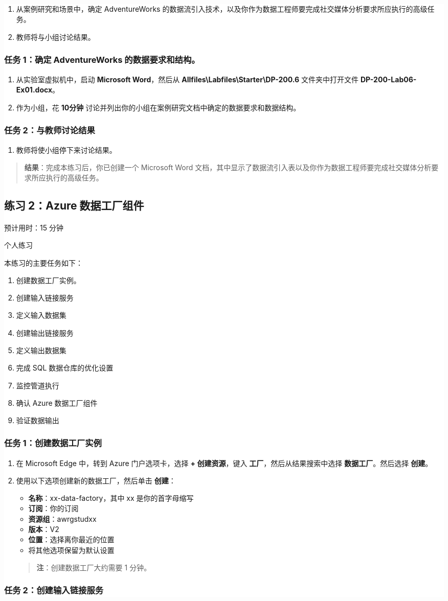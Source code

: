 1. 从案例研究和场景中，确定 AdventureWorks 的数据流引入技术，以及你作为数据工程师要完成社交媒体分析要求所应执行的高级任务。

1. 教师将与小组讨论结果。

### 任务 1：确定 AdventureWorks 的数据要求和结构。

1. 从实验室虚拟机中，启动 **Microsoft Word**，然后从 **Allfiles\Labfiles\Starter\DP-200.6** 文件夹中打开文件 **DP-200-Lab06-Ex01.docx**。

1. 作为小组，花 **10分钟** 讨论并列出你的小组在案例研究文档中确定的数据要求和数据结构。

### 任务 2：与教师讨论结果

1. 教师将使小组停下来讨论结果。

> **结果**：完成本练习后，你已创建一个 Microsoft Word 文档，其中显示了数据流引入表以及你作为数据工程师要完成社交媒体分析要求所应执行的高级任务。

## 练习 2：Azure 数据工厂组件
  
预计用时：15 分钟

个人练习
  
本练习的主要任务如下：

1. 创建数据工厂实例。

1. 创建输入链接服务

1. 定义输入数据集

1. 创建输出链接服务

1. 定义输出数据集

1. 完成 SQL 数据仓库的优化设置

1. 监控管道执行

1. 确认 Azure 数据工厂组件

1. 验证数据输出

### 任务 1：创建数据工厂实例

1. 在 Microsoft Edge 中，转到 Azure 门户选项卡，选择 **+ 创建资源**，键入 **工厂**，然后从结果搜索中选择 **数据工厂**。然后选择 **创建**。

1. 使用以下选项创建新的数据工厂，然后单击 **创建**：
    - **名称**：xx-data-factory，其中 xx 是你的首字母缩写
    - **订阅**：你的订阅
    - **资源组**：awrgstudxx
    - **版本**：V2
    - **位置**：选择离你最近的位置
    - 将其他选项保留为默认设置

    > **注**：创建数据工厂大约需要 1 分钟。

### 任务 2：创建输入链接服务
